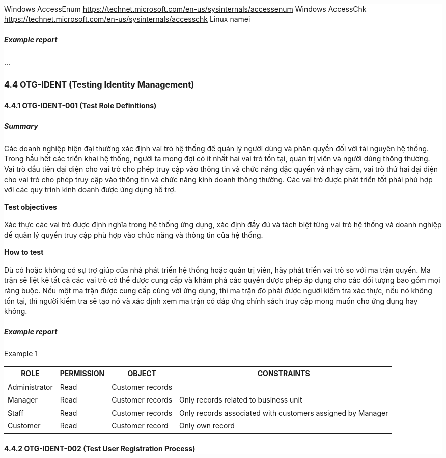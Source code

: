 Windows AccessEnum https://technet.microsoft.com/en-us/sysinternals/accessenum
Windows AccessChk https://technet.microsoft.com/en-us/sysinternals/accesschk
Linux namei

##### Example report

...




### 4.4 OTG-IDENT (Testing Identity Management)

#### 4.4.1 OTG-IDENT-001 (Test Role Definitions)

##### Summary

Các doanh nghiệp hiện đại thường xác định vai trò hệ thống để quản lý người dùng và phân quyền đối với tài nguyên hệ thống. Trong hầu hết các triển khai hệ thống, người ta mong đợi có ít nhất hai vai trò tồn tại, quản trị viên và người dùng thông thường. Vai trò đầu tiên đại diện cho vai trò cho phép truy cập vào thông tin và chức năng đặc quyền và nhạy cảm, vai trò thứ hai đại diện cho vai trò cho phép truy cập vào thông tin và chức năng kinh doanh thông thường. Các vai trò được phát triển tốt phải phù hợp với các quy trình kinh doanh được ứng dụng hỗ trợ.

**Test objectives**

Xác thực các vai trò được định nghĩa trong hệ thống ứng dụng, xác định đầy đủ và tách biệt từng vai trò hệ thống và doanh nghiệp để quản lý quyền truy cập phù hợp vào chức năng và thông tin của hệ thống.

**How to test**

Dù có hoặc không có sự trợ giúp của nhà phát triển hệ thống hoặc quản trị viên, hãy phát triển vai trò so với ma trận quyền. Ma trận sẽ liệt kê tất cả các vai trò có thể được cung cấp và khám phá các quyền được phép áp dụng cho các đối tượng bao gồm mọi ràng buộc. Nếu một ma trận được cung cấp cùng với ứng dụng, thì ma trận đó phải được người kiểm tra xác thực, nếu nó không tồn tại, thì người kiểm tra sẽ tạo nó và xác định xem ma trận có đáp ứng chính sách truy cập mong muốn cho ứng dụng hay không.

##### Example report

Example 1

|ROLE	|PERMISSION	|OBJECT	|CONSTRAINTS|
|-      |-          |-      |-          |
|Administrator	|Read	|Customer records	|
|Manager	|Read	|Customer records	|Only records related to business unit|
|Staff	|Read	|Customer records	|Only records associated with customers assigned by Manager|
|Customer	|Read	|Customer record	|Only own record|


#### 4.4.2 OTG-IDENT-002 (Test User Registration Process)
